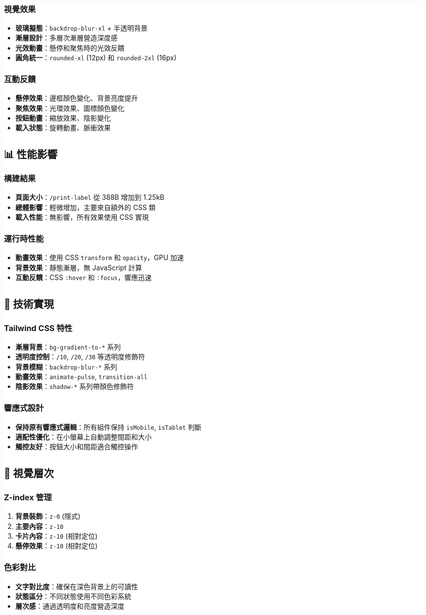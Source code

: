 ### **視覺效果**
- **玻璃擬態**：`backdrop-blur-xl` + 半透明背景
- **漸層設計**：多層次漸層營造深度感
- **光效動畫**：懸停和聚焦時的光效反饋
- **圓角統一**：`rounded-xl` (12px) 和 `rounded-2xl` (16px)

### **互動反饋**
- **懸停效果**：邊框顏色變化、背景亮度提升
- **聚焦效果**：光環效果、圖標顏色變化
- **按鈕動畫**：縮放效果、陰影變化
- **載入狀態**：旋轉動畫、脈衝效果

## 📊 **性能影響**

### **構建結果**
- **頁面大小**：`/print-label` 從 388B 增加到 1.25kB
- **總體影響**：輕微增加，主要來自額外的 CSS 類
- **載入性能**：無影響，所有效果使用 CSS 實現

### **運行時性能**
- **動畫效果**：使用 CSS `transform` 和 `opacity`，GPU 加速
- **背景效果**：靜態漸層，無 JavaScript 計算
- **互動反饋**：CSS `:hover` 和 `:focus`，響應迅速

## 🔧 **技術實現**

### **Tailwind CSS 特性**
- **漸層背景**：`bg-gradient-to-*` 系列
- **透明度控制**：`/10`, `/20`, `/30` 等透明度修飾符
- **背景模糊**：`backdrop-blur-*` 系列
- **動畫效果**：`animate-pulse`, `transition-all`
- **陰影效果**：`shadow-*` 系列帶顏色修飾符

### **響應式設計**
- **保持原有響應式邏輯**：所有組件保持 `isMobile`, `isTablet` 判斷
- **適配性優化**：在小螢幕上自動調整間距和大小
- **觸控友好**：按鈕大小和間距適合觸控操作

## 🎨 **視覺層次**

### **Z-index 管理**
1. **背景裝飾**：`z-0` (隱式)
2. **主要內容**：`z-10`
3. **卡片內容**：`z-10` (相對定位)
4. **懸停效果**：`z-10` (相對定位)

### **色彩對比**
- **文字對比度**：確保在深色背景上的可讀性
- **狀態區分**：不同狀態使用不同色彩系統
- **層次感**：通過透明度和亮度營造深度
